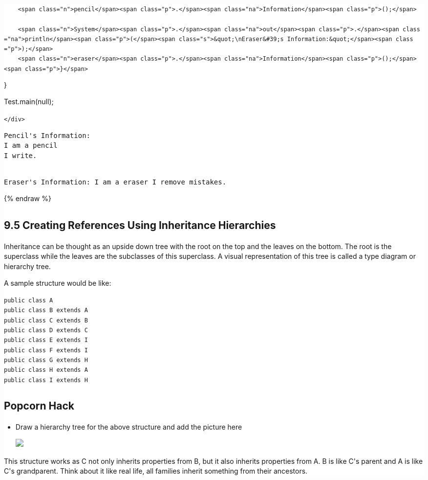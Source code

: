         <span class="n">pencil</span><span class="p">.</span><span class="na">Information</span><span class="p">();</span>

        <span class="n">System</span><span class="p">.</span><span class="na">out</span><span class="p">.</span><span class="na">println</span><span class="p">(</span><span class="s">&quot;\nEraser&#39;s Information:&quot;</span><span class="p">);</span>
        <span class="n">eraser</span><span class="p">.</span><span class="na">Information</span><span class="p">();</span>
    <span class="p">}</span>
<span class="p">}</span>

<span class="n">Test</span><span class="p">.</span><span class="na">main</span><span class="p">(</span><span class="kc">null</span><span class="p">);</span>
</pre></div>

    </div>
</div>
</div>

<div class="output_wrapper">
<div class="output">

<div class="output_area">

<div class="output_subarea output_stream output_stdout output_text">
<pre>Pencil&#39;s Information:
I am a pencil
I write.

Eraser&#39;s Information:
I am a eraser
I remove mistakes.
</pre>
</div>
</div>

</div>
</div>

</div>
    {% endraw %}

<div class="cell border-box-sizing text_cell rendered"><div class="inner_cell">
<div class="text_cell_render border-box-sizing rendered_html">
<h2 id="9.5-Creating-References-Using-Inheritance-Hierarchies">9.5 Creating References Using Inheritance Hierarchies<a class="anchor-link" href="#9.5-Creating-References-Using-Inheritance-Hierarchies"> </a></h2><p>Inheritance can be thought as an upside down tree with the root on the top and the leaves on the bottom. The root is the superclass while the leaves are the subclasses of this superclass. A visual representation of this tree is called a type diagram or hierarchy tree.</p>
<p>A sample structure would be like:</p>

<pre><code>public class A
public class B extends A
public class C extends B
public class D extends C
public class E extends I
public class F extends I
public class G extends H
public class H extends A
public class I extends H</code></pre>
<h2 id="Popcorn-Hack">Popcorn Hack<a class="anchor-link" href="#Popcorn-Hack"> </a></h2><ul>
<li>Draw a hierarchy tree for the above structure and add the picture here<p class="center1">
<img src="https://github.com/vivianknee/ViviannCSA/blob/main/images/inheritanceTree.png?raw=true" width=500px/>
</p></li>
</ul>
<p>This structure works as C not only inherits properties from B, but it also inherits properties from A. B is like C's parent and A is like C's grandparent. Think about it like real life, all families inherit something from their ancestors.</p>
